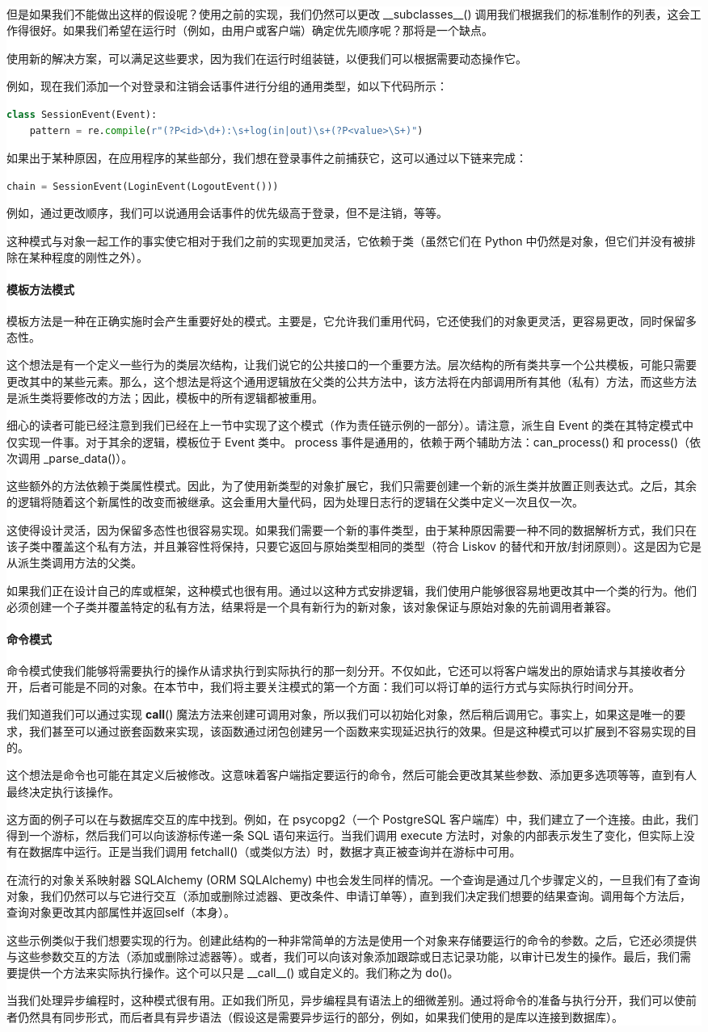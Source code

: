 但是如果我们不能做出这样的假设呢？使用之前的实现，我们仍然可以更改 \_\_subclasses\_\_() 调用我们根据我们的标准制作的列表，这会工作得很好。如果我们希望在运行时（例如，由用户或客户端）确定优先顺序呢？那将是一个缺点。

使用新的解决方案，可以满足这些要求，因为我们在运行时组装链，以便我们可以根据需要动态操作它。

例如，现在我们添加一个对登录和注销会话事件进行分组的通用类型，如以下代码所示：

```python
class SessionEvent(Event):
    pattern = re.compile(r"(?P<id>\d+):\s+log(in|out)\s+(?P<value>\S+)")
```

如果出于某种原因，在应用程序的某些部分，我们想在登录事件之前捕获它，这可以通过以下链来完成：

```python
chain = SessionEvent(LoginEvent(LogoutEvent()))
```

例如，通过更改顺序，我们可以说通用会话事件的优先级高于登录，但不是注销，等等。

这种模式与对象一起工作的事实使它相对于我们之前的实现更加灵活，它依赖于类（虽然它们在 Python 中仍然是对象，但它们并没有被排除在某种程度的刚性之外）。

#### 模板方法模式

模板方法是一种在正确实施时会产生重要好处的模式。主要是，它允许我们重用代码，它还使我们的对象更灵活，更容易更改，同时保留多态性。

这个想法是有一个定义一些行为的类层次结构，让我们说它的公共接口的一个重要方法。层次结构的所有类共享一个公共模板，可能只需要更改其中的某些元素。那么，这个想法是将这个通用逻辑放在父类的公共方法中，该方法将在内部调用所有其他（私有）方法，而这些方法是派生类将要修改的方法；因此，模板中的所有逻辑都被重用。

细心的读者可能已经注意到我们已经在上一节中实现了这个模式（作为责任链示例的一部分）。请注意，派生自 Event 的类在其特定模式中仅实现一件事。对于其余的逻辑，模板位于 Event 类中。 process 事件是通用的，依赖于两个辅助方法：can_process() 和 process()（依次调用 _parse_data()）。

这些额外的方法依赖于类属性模式。因此，为了使用新类型的对象扩展它，我们只需要创建一个新的派生类并放置正则表达式。之后，其余的逻辑将随着这个新属性的改变而被继承。这会重用大量代码，因为处理日志行的逻辑在父类中定义一次且仅一次。

这使得设计灵活，因为保留多态性也很容易实现。如果我们需要一个新的事件类型，由于某种原因需要一种不同的数据解析方式，我们只在该子类中覆盖这个私有方法，并且兼容性将保持，只要它返回与原始类型相同的类型（符合 Liskov 的替代和开放/封闭原则）。这是因为它是从派生类调用方法的父类。

如果我们正在设计自己的库或框架，这种模式也很有用。通过以这种方式安排逻辑，我们使用户能够很容易地更改其中一个类的行为。他们必须创建一个子类并覆盖特定的私有方法，结果将是一个具有新行为的新对象，该对象保证与原始对象的先前调用者兼容。

#### 命令模式

命令模式使我们能够将需要执行的操作从请求执行到实际执行的那一刻分开。不仅如此，它还可以将客户端发出的原始请求与其接收者分开，后者可能是不同的对象。在本节中，我们将主要关注模式的第一个方面：我们可以将订单的运行方式与实际执行时间分开。

我们知道我们可以通过实现 __call__() 魔法方法来创建可调用对象，所以我们可以初始化对象，然后稍后调用它。事实上，如果这是唯一的要求，我们甚至可以通过嵌套函数来实现，该函数通过闭包创建另一个函数来实现延迟执行的效果。但是这种模式可以扩展到不容易实现的目的。

这个想法是命令也可能在其定义后被修改。这意味着客户端指定要运行的命令，然后可能会更改其某些参数、添加更多选项等等，直到有人最终决定执行该操作。

这方面的例子可以在与数据库交互的库中找到。例如，在 psycopg2（一个 PostgreSQL 客户端库）中，我们建立了一个连接。由此，我们得到一个游标，然后我们可以向该游标传递一条 SQL 语句来运行。当我们调用 execute 方法时，对象的内部表示发生了变化，但实际上没有在数据库中运行。正是当我们调用 fetchall()（或类似方法）时，数据才真正被查询并在游标中可用。

在流行的对象关系映射器 SQLAlchemy (ORM SQLAlchemy) 中也会发生同样的情况。一个查询是通过几个步骤定义的，一旦我们有了查询对象，我们仍然可以与它进行交互（添加或删除过滤器、更改条件、申请订单等），直到我们决定我们想要的结果查询。调用每个方法后，查询对象更改其内部属性并返回self（本身）。

这些示例类似于我们想要实现的行为。创建此结构的一种非常简单的方法是使用一个对象来存储要运行的命令的参数。之后，它还必须提供与这些参数交互的方法（添加或删除过滤器等）。或者，我们可以向该对象添加跟踪或日志记录功能，以审计已发生的操作。最后，我们需要提供一个方法来实际执行操作。这个可以只是 \_\_call\_\_() 或自定义的。我们称之为 do()。

当我们处理异步编程时，这种模式很有用。正如我们所见，异步编程具有语法上的细微差别。通过将命令的准备与执行分开，我们可以使前者仍然具有同步形式，而后者具有异步语法（假设这是需要异步运行的部分，例如，如果我们使用的是库以连接到数据库）。
